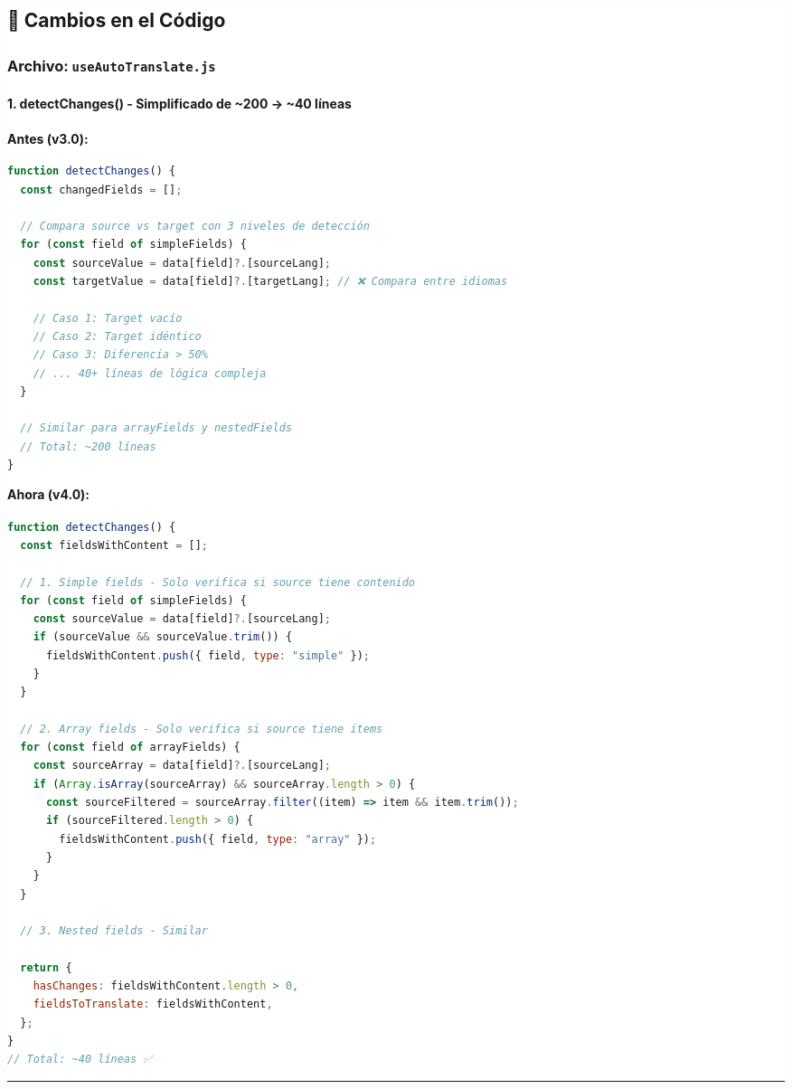 
## 🔧 Cambios en el Código

### Archivo: `useAutoTranslate.js`

#### 1. **detectChanges()** - Simplificado de ~200 → ~40 líneas

**Antes (v3.0):**

```javascript
function detectChanges() {
  const changedFields = [];

  // Compara source vs target con 3 niveles de detección
  for (const field of simpleFields) {
    const sourceValue = data[field]?.[sourceLang];
    const targetValue = data[field]?.[targetLang]; // ❌ Compara entre idiomas

    // Caso 1: Target vacío
    // Caso 2: Target idéntico
    // Caso 3: Diferencia > 50%
    // ... 40+ líneas de lógica compleja
  }

  // Similar para arrayFields y nestedFields
  // Total: ~200 líneas
}
```

**Ahora (v4.0):**

```javascript
function detectChanges() {
  const fieldsWithContent = [];

  // 1. Simple fields - Solo verifica si source tiene contenido
  for (const field of simpleFields) {
    const sourceValue = data[field]?.[sourceLang];
    if (sourceValue && sourceValue.trim()) {
      fieldsWithContent.push({ field, type: "simple" });
    }
  }

  // 2. Array fields - Solo verifica si source tiene items
  for (const field of arrayFields) {
    const sourceArray = data[field]?.[sourceLang];
    if (Array.isArray(sourceArray) && sourceArray.length > 0) {
      const sourceFiltered = sourceArray.filter((item) => item && item.trim());
      if (sourceFiltered.length > 0) {
        fieldsWithContent.push({ field, type: "array" });
      }
    }
  }

  // 3. Nested fields - Similar

  return {
    hasChanges: fieldsWithContent.length > 0,
    fieldsToTranslate: fieldsWithContent,
  };
}
// Total: ~40 líneas ✅
```

---